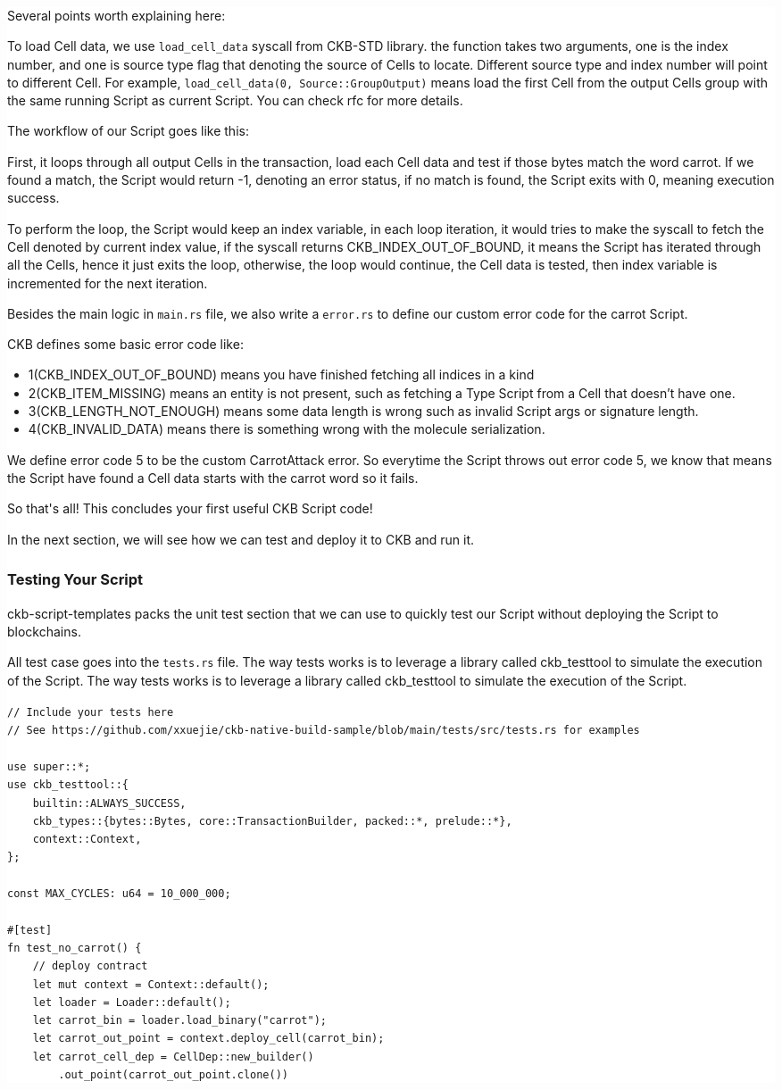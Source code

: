 Several points worth explaining here:

To load Cell data, we use `load_cell_data` syscall from CKB-STD library. the function takes two arguments, one is the index number, and one is source type flag that denoting the source of Cells to locate. Different source type and index number will point to different Cell. For example, `load_cell_data(0, Source::GroupOutput)` means load the first Cell from the output Cells group with the same running Script as current Script. You can check rfc for more details.

The workflow of our Script goes like this:

First, it loops through all output Cells in the transaction, load each Cell data and test if those bytes match the word carrot. If we found a match, the Script would return -1, denoting an error status, if no match is found, the Script exits with 0, meaning execution success.

To perform the loop, the Script would keep an index variable, in each loop iteration, it would tries to make the syscall to fetch the Cell denoted by current index value, if the syscall returns CKB_INDEX_OUT_OF_BOUND, it means the Script has iterated through all the Cells, hence it just exits the loop, otherwise, the loop would continue, the Cell data is tested, then index variable is incremented for the next iteration.

Besides the main logic in `main.rs` file, we also write a `error.rs` to define our custom error code for the carrot Script.

CKB defines some basic error code like:
* 1(CKB_INDEX_OUT_OF_BOUND) means you have finished fetching all indices in a kind
* 2(CKB_ITEM_MISSING) means an entity is not present, such as fetching a Type Script from a Cell that doesn’t have one.
* 3(CKB_LENGTH_NOT_ENOUGH) means some data length is wrong such as invalid Script args or signature length.
* 4(CKB_INVALID_DATA) means there is something wrong with the molecule serialization.

We define error code 5 to be the custom CarrotAttack error. So everytime the Script throws out error code 5, we know that means the Script have found a Cell data starts with the carrot word so it fails.

So that's all! This concludes your first useful CKB Script code!

In the next section, we will see how we can test and deploy it to CKB and run it.

### Testing Your Script
ckb-script-templates packs the unit test section that we can use to quickly test our Script without deploying the Script to blockchains.

All test case goes into the `tests.rs` file. The way tests works is to leverage a library called ckb_testtool to simulate the execution of the Script. The way tests works is to leverage a library called ckb_testtool to simulate the execution of the Script.
```
// Include your tests here
// See https://github.com/xxuejie/ckb-native-build-sample/blob/main/tests/src/tests.rs for examples

use super::*;
use ckb_testtool::{
    builtin::ALWAYS_SUCCESS,
    ckb_types::{bytes::Bytes, core::TransactionBuilder, packed::*, prelude::*},
    context::Context,
};

const MAX_CYCLES: u64 = 10_000_000;

#[test]
fn test_no_carrot() {
    // deploy contract
    let mut context = Context::default();
    let loader = Loader::default();
    let carrot_bin = loader.load_binary("carrot");
    let carrot_out_point = context.deploy_cell(carrot_bin);
    let carrot_cell_dep = CellDep::new_builder()
        .out_point(carrot_out_point.clone())
```